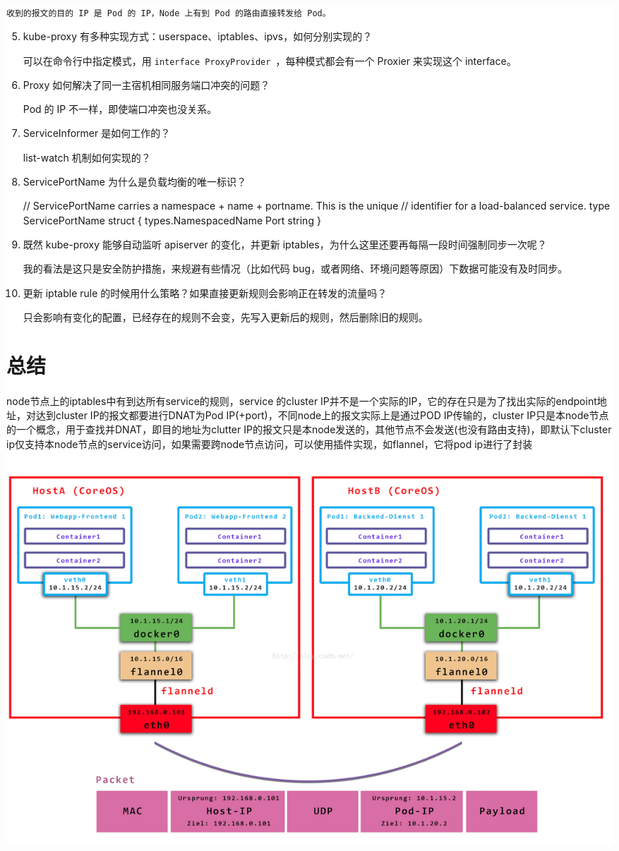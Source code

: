 	收到的报文的目的 IP 是 Pod 的 IP，Node 上有到 Pod 的路由直接转发给 Pod。

5. kube-proxy 有多种实现方式：userspace、iptables、ipvs，如何分别实现的？

	可以在命令行中指定模式，用 `interface ProxyProvider `，每种模式都会有一个 Proxier 来实现这个 interface。

6. Proxy 如何解决了同一主宿机相同服务端口冲突的问题？

	Pod 的 IP 不一样，即使端口冲突也没关系。

7. ServiceInformer 是如何工作的？

	list-watch 机制如何实现的？

8. ServicePortName 为什么是负载均衡的唯一标识？

	// ServicePortName carries a namespace + name + portname.  This is the unique
	// identifier for a load-balanced service.
	type ServicePortName struct {
		types.NamespacedName
		Port string
	}

9. 既然 kube-proxy 能够自动监听 apiserver 的变化，并更新 iptables，为什么这里还要再每隔一段时间强制同步一次呢？

	我的看法是这只是安全防护措施，来规避有些情况（比如代码 bug，或者网络、环境问题等原因）下数据可能没有及时同步。

10. 更新 iptable rule 的时候用什么策略？如果直接更新规则会影响正在转发的流量吗？

	只会影响有变化的配置，已经存在的规则不会变，先写入更新后的规则，然后删除旧的规则。



# 总结

node节点上的iptables中有到达所有service的规则，service 的cluster IP并不是一个实际的IP，它的存在只是为了找出实际的endpoint地址，对达到cluster IP的报文都要进行DNAT为Pod IP(+port)，不同node上的报文实际上是通过POD IP传输的，cluster IP只是本node节点的一个概念，用于查找并DNAT，即目的地址为clutter IP的报文只是本node发送的，其他节点不会发送(也没有路由支持)，即默认下cluster ip仅支持本node节点的service访问，如果需要跨node节点访问，可以使用插件实现，如flannel，它将pod  ip进行了封装

<img alt="index-46f87b3f.png" src="images/index-46f87b3f.png" width="" height="" >
